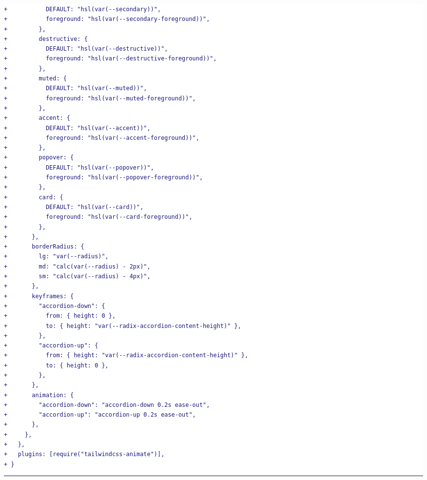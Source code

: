 ```diff
+           DEFAULT: "hsl(var(--secondary))",
+           foreground: "hsl(var(--secondary-foreground))",
+         },
+         destructive: {
+           DEFAULT: "hsl(var(--destructive))",
+           foreground: "hsl(var(--destructive-foreground))",
+         },
+         muted: {
+           DEFAULT: "hsl(var(--muted))",
+           foreground: "hsl(var(--muted-foreground))",
+         },
+         accent: {
+           DEFAULT: "hsl(var(--accent))",
+           foreground: "hsl(var(--accent-foreground))",
+         },
+         popover: {
+           DEFAULT: "hsl(var(--popover))",
+           foreground: "hsl(var(--popover-foreground))",
+         },
+         card: {
+           DEFAULT: "hsl(var(--card))",
+           foreground: "hsl(var(--card-foreground))",
+         },
+       },
+       borderRadius: {
+         lg: "var(--radius)",
+         md: "calc(var(--radius) - 2px)",
+         sm: "calc(var(--radius) - 4px)",
+       },
+       keyframes: {
+         "accordion-down": {
+           from: { height: 0 },
+           to: { height: "var(--radix-accordion-content-height)" },
+         },
+         "accordion-up": {
+           from: { height: "var(--radix-accordion-content-height)" },
+           to: { height: 0 },
+         },
+       },
+       animation: {
+         "accordion-down": "accordion-down 0.2s ease-out",
+         "accordion-up": "accordion-up 0.2s ease-out",
+       },
+     },
+   },
+   plugins: [require("tailwindcss-animate")],
+ } 
```

---
